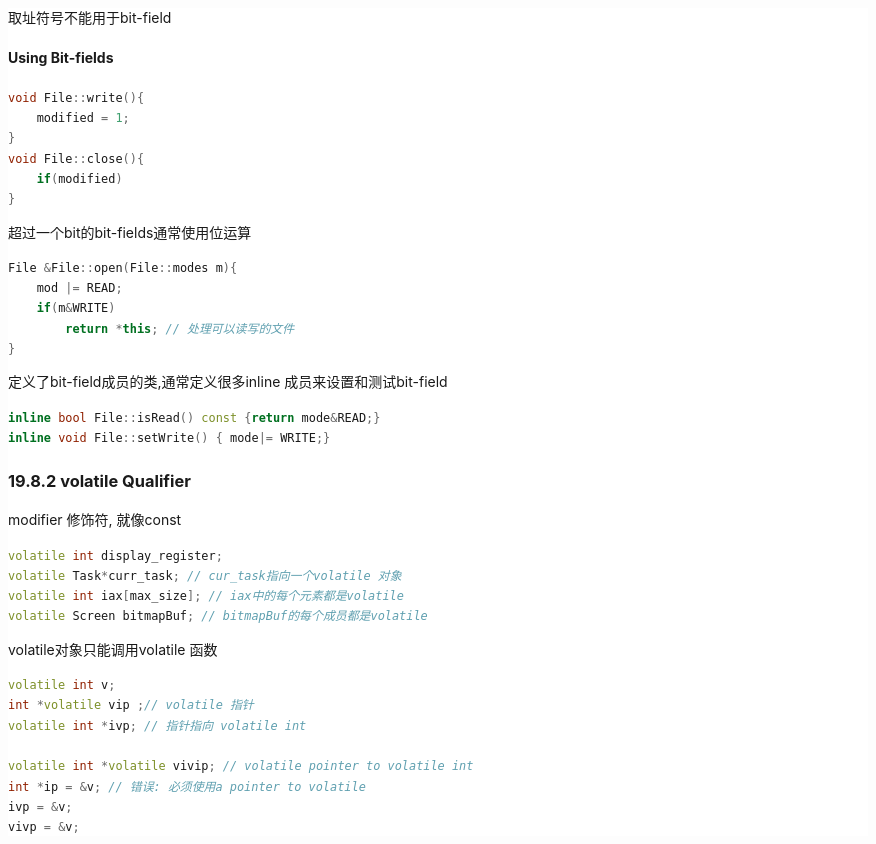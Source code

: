 取址符号不能用于bit-field



#### Using Bit-fields

```c++ 
void File::write(){
    modified = 1;
}
void File::close(){
    if(modified)
}
```

超过一个bit的bit-fields通常使用位运算

```c++ 
File &File::open(File::modes m){
    mod |= READ;
    if(m&WRITE)
        return *this; // 处理可以读写的文件
}
```

定义了bit-field成员的类,通常定义很多inline 成员来设置和测试bit-field

```c++ 
inline bool File::isRead() const {return mode&READ;}
inline void File::setWrite() { mode|= WRITE;}
```





### 19.8.2 volatile Qualifier

modifier 修饰符, 就像const

```c++ 
volatile int display_register;
volatile Task*curr_task; // cur_task指向一个volatile 对象
volatile int iax[max_size]; // iax中的每个元素都是volatile
volatile Screen bitmapBuf; // bitmapBuf的每个成员都是volatile
```

volatile对象只能调用volatile 函数

```c++ 
volatile int v;
int *volatile vip ;// volatile 指针
volatile int *ivp; // 指针指向 volatile int

volatile int *volatile vivip; // volatile pointer to volatile int
int *ip = &v; // 错误: 必须使用a pointer to volatile
ivp = &v;
vivp = &v;
```
